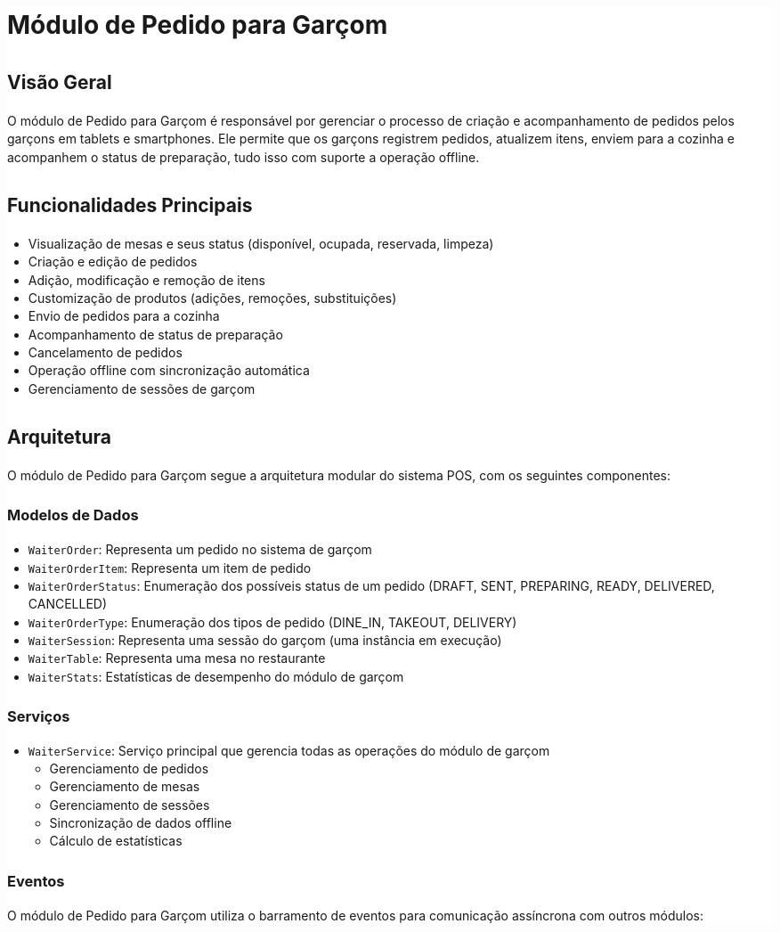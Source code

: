 # Módulo de Pedido para Garçom

## Visão Geral

O módulo de Pedido para Garçom é responsável por gerenciar o processo de criação e acompanhamento de pedidos pelos garçons em tablets e smartphones. Ele permite que os garçons registrem pedidos, atualizem itens, enviem para a cozinha e acompanhem o status de preparação, tudo isso com suporte a operação offline.

## Funcionalidades Principais

- Visualização de mesas e seus status (disponível, ocupada, reservada, limpeza)
- Criação e edição de pedidos
- Adição, modificação e remoção de itens
- Customização de produtos (adições, remoções, substituições)
- Envio de pedidos para a cozinha
- Acompanhamento de status de preparação
- Cancelamento de pedidos
- Operação offline com sincronização automática
- Gerenciamento de sessões de garçom

## Arquitetura

O módulo de Pedido para Garçom segue a arquitetura modular do sistema POS, com os seguintes componentes:

### Modelos de Dados

- `WaiterOrder`: Representa um pedido no sistema de garçom
- `WaiterOrderItem`: Representa um item de pedido
- `WaiterOrderStatus`: Enumeração dos possíveis status de um pedido (DRAFT, SENT, PREPARING, READY, DELIVERED, CANCELLED)
- `WaiterOrderType`: Enumeração dos tipos de pedido (DINE_IN, TAKEOUT, DELIVERY)
- `WaiterSession`: Representa uma sessão do garçom (uma instância em execução)
- `WaiterTable`: Representa uma mesa no restaurante
- `WaiterStats`: Estatísticas de desempenho do módulo de garçom

### Serviços

- `WaiterService`: Serviço principal que gerencia todas as operações do módulo de garçom
  - Gerenciamento de pedidos
  - Gerenciamento de mesas
  - Gerenciamento de sessões
  - Sincronização de dados offline
  - Cálculo de estatísticas

### Eventos

O módulo de Pedido para Garçom utiliza o barramento de eventos para comunicação assíncrona com outros módulos:
